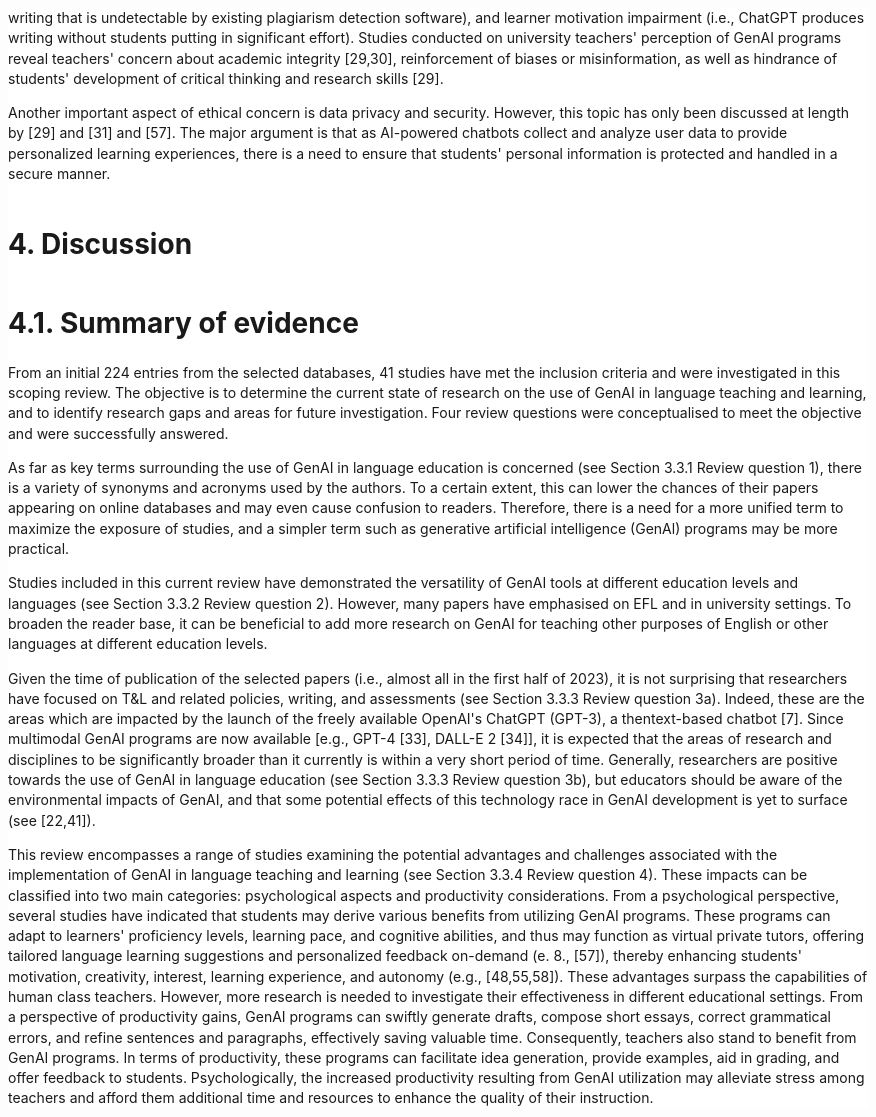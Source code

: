 writing that is undetectable by existing plagiarism detection software), and learner motivation impairment (i.e., ChatGPT produces writing without students putting in significant effort). Studies conducted on university teachers' perception of GenAI programs reveal teachers' concern about academic integrity [29,30], reinforcement of biases or misinformation, as well as hindrance of students' development of critical thinking and research skills [29].

Another important aspect of ethical concern is data privacy and security. However, this topic has only been discussed at length by [29] and [31] and [57]. The major argument is that as AI-powered chatbots collect and analyze user data to provide personalized learning experiences, there is a need to ensure that students' personal information is protected and handled in a secure manner.

# 4. Discussion

# 4.1. Summary of evidence

From an initial 224 entries from the selected databases, 41 studies have met the inclusion criteria and were investigated in this scoping review. The objective is to determine the current state of research on the use of GenAI in language teaching and learning, and to identify research gaps and areas for future investigation. Four review questions were conceptualised to meet the objective and were successfully answered.

As far as key terms surrounding the use of GenAI in language education is concerned (see Section 3.3.1 Review question 1), there is a variety of synonyms and acronyms used by the authors. To a certain extent, this can lower the chances of their papers appearing on online databases and may even cause confusion to readers. Therefore, there is a need for a more unified term to maximize the exposure of studies, and a simpler term such as generative artificial intelligence (GenAl) programs may be more practical.

Studies included in this current review have demonstrated the versatility of GenAI tools at different education levels and languages (see Section 3.3.2 Review question 2). However, many papers have emphasised on EFL and in university settings. To broaden the reader base, it can be beneficial to add more research on GenAI for teaching other purposes of English or other languages at different education levels.

Given the time of publication of the selected papers (i.e., almost all in the first half of 2023), it is not surprising that researchers have focused on T&L and related policies, writing, and assessments (see Section 3.3.3 Review question 3a). Indeed, these are the areas which are impacted by the launch of the freely available OpenAI's ChatGPT (GPT-3), a thentext-based chatbot [7]. Since multimodal GenAI programs are now available [e.g., GPT-4 [33], DALL-E 2 [34]], it is expected that the areas of research and disciplines to be significantly broader than it currently is within a very short period of time. Generally, researchers are positive towards the use of GenAI in language education (see Section 3.3.3 Review question 3b), but educators should be aware of the environmental impacts of GenAI, and that some potential effects of this technology race in GenAI development is yet to surface (see [22,41]).

This review encompasses a range of studies examining the potential advantages and challenges associated with the implementation of GenAI in language teaching and learning (see Section 3.3.4 Review question 4). These impacts can be classified into two main categories: psychological aspects and productivity considerations. From a psychological perspective, several studies have indicated that students may derive various benefits from utilizing GenAI programs. These programs can adapt to learners' proficiency levels, learning pace, and cognitive abilities, and thus may function as virtual private tutors, offering tailored language learning suggestions and personalized feedback on-demand (e. 8., [57]), thereby enhancing students' motivation, creativity, interest, learning experience, and autonomy (e.g., [48,55,58]). These advantages surpass the capabilities of human class teachers. However, more research is needed to investigate their effectiveness in different educational settings. From a perspective of productivity gains, GenAI programs can swiftly generate drafts, compose short essays, correct grammatical errors, and refine sentences and paragraphs, effectively saving valuable time. Consequently, teachers also stand to benefit from GenAI programs. In terms of productivity, these programs can facilitate idea generation, provide examples, aid in grading, and offer feedback to students. Psychologically, the increased productivity resulting from GenAI utilization may alleviate stress among teachers and afford them additional time and resources to enhance the quality of their instruction.
